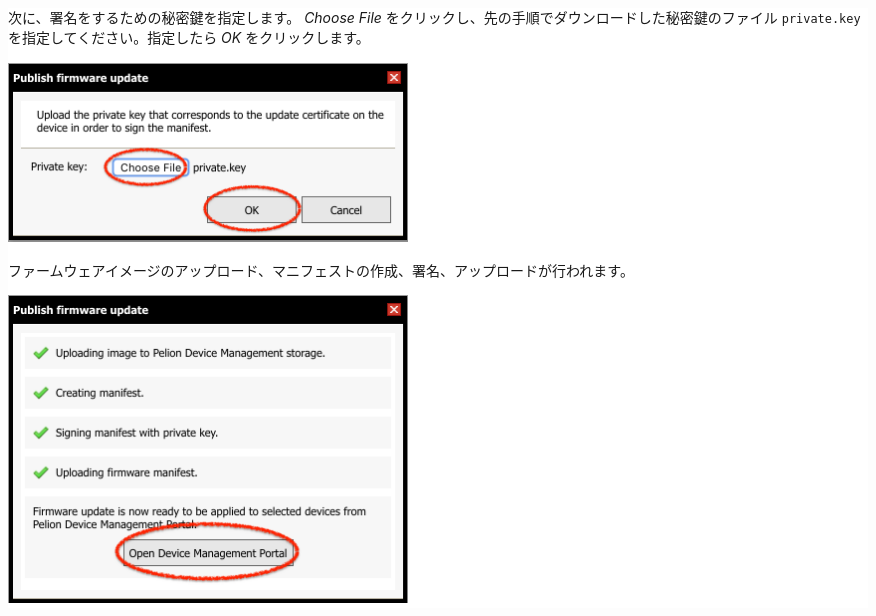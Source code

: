 次に、署名をするための秘密鍵を指定します。 *Choose File* をクリックし、先の手順でダウンロードした秘密鍵のファイル `private.key` を指定してください。指定したら *OK* をクリックします。

<img src="img/choose_private_key.png" width="400" />

ファームウェアイメージのアップロード、マニフェストの作成、署名、アップロードが行われます。

<img src="img/done_create_manifest.png" width="400" />

